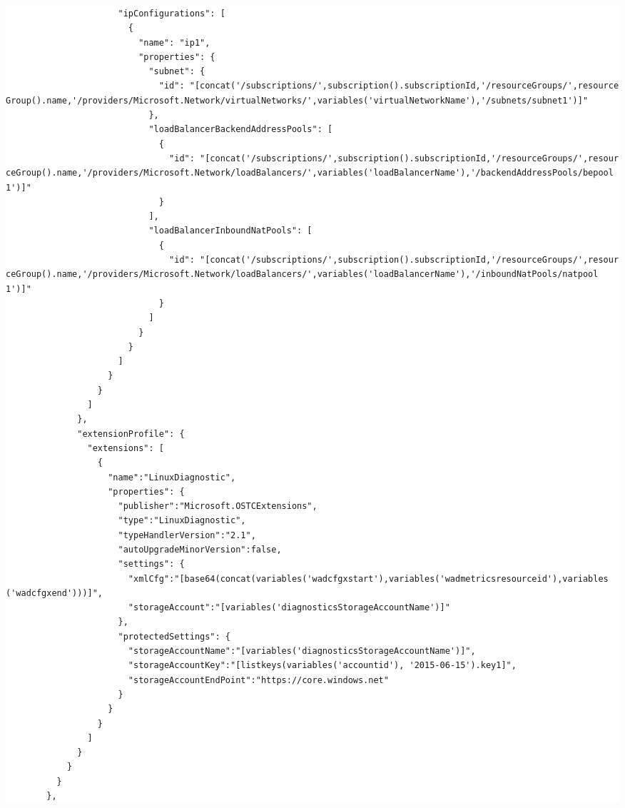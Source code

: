                           "ipConfigurations": [
                            {
                              "name": "ip1",
                              "properties": {
                                "subnet": {
                                  "id": "[concat('/subscriptions/',subscription().subscriptionId,'/resourceGroups/',resourceGroup().name,'/providers/Microsoft.Network/virtualNetworks/',variables('virtualNetworkName'),'/subnets/subnet1')]"
                                },
                                "loadBalancerBackendAddressPools": [
                                  {
                                    "id": "[concat('/subscriptions/',subscription().subscriptionId,'/resourceGroups/',resourceGroup().name,'/providers/Microsoft.Network/loadBalancers/',variables('loadBalancerName'),'/backendAddressPools/bepool1')]"
                                  }
                                ],
                                "loadBalancerInboundNatPools": [
                                  {
                                    "id": "[concat('/subscriptions/',subscription().subscriptionId,'/resourceGroups/',resourceGroup().name,'/providers/Microsoft.Network/loadBalancers/',variables('loadBalancerName'),'/inboundNatPools/natpool1')]"
                                  }
                                ]
                              }
                            }
                          ]
                        }
                      }
                    ]
                  },
                  "extensionProfile": {
                    "extensions": [
                      {
                        "name":"LinuxDiagnostic",
                        "properties": {
                          "publisher":"Microsoft.OSTCExtensions",
                          "type":"LinuxDiagnostic",
                          "typeHandlerVersion":"2.1",
                          "autoUpgradeMinorVersion":false,
                          "settings": {
                            "xmlCfg":"[base64(concat(variables('wadcfgxstart'),variables('wadmetricsresourceid'),variables('wadcfgxend')))]",
                            "storageAccount":"[variables('diagnosticsStorageAccountName')]"
                          },
                          "protectedSettings": {
                            "storageAccountName":"[variables('diagnosticsStorageAccountName')]",
                            "storageAccountKey":"[listkeys(variables('accountid'), '2015-06-15').key1]",
                            "storageAccountEndPoint":"https://core.windows.net"
                          }
                        }
                      }
                    ]
                  }
                }
              }
            },
